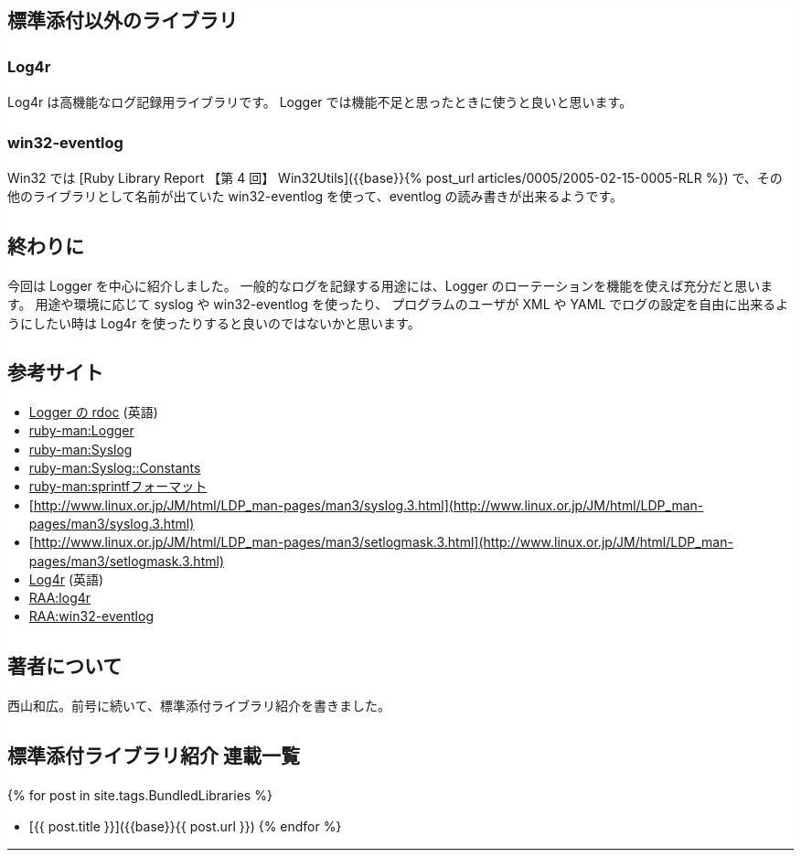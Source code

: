 ## 標準添付以外のライブラリ

### Log4r

Log4r は高機能なログ記録用ライブラリです。
Logger では機能不足と思ったときに使うと良いと思います。

### win32-eventlog

Win32 では [Ruby Library Report 【第 4 回】 Win32Utils]({{base}}{% post_url articles/0005/2005-02-15-0005-RLR %}) で、その他のライブラリとして名前が出ていた
win32-eventlog を使って、eventlog の読み書きが出来るようです。

## 終わりに

今回は Logger を中心に紹介しました。
一般的なログを記録する用途には、Logger のローテーションを機能を使えば充分だと思います。
用途や環境に応じて syslog や win32-eventlog を使ったり、
プログラムのユーザが XML や YAML でログの設定を自由に出来るようにしたい時は
Log4r を使ったりすると良いのではないかと思います。

## 参考サイト

* [Logger の rdoc](http://www.ruby-doc.org/stdlib/libdoc/logger/rdoc/index.html) (英語)
* [ruby-man:Logger](ruby-man:Logger)
* [ruby-man:Syslog](ruby-man:Syslog)
* [ruby-man:Syslog::Constants](ruby-man:Syslog::Constants)
* [ruby-man:sprintfフォーマット](ruby-man:sprintfフォーマット)
* [http://www.linux.or.jp/JM/html/LDP_man-pages/man3/syslog.3.html](http://www.linux.or.jp/JM/html/LDP_man-pages/man3/syslog.3.html)
* [http://www.linux.or.jp/JM/html/LDP_man-pages/man3/setlogmask.3.html](http://www.linux.or.jp/JM/html/LDP_man-pages/man3/setlogmask.3.html)
* [Log4r](http://log4r.sourceforge.net/) (英語)
* [RAA:log4r](http://raa.ruby-lang.org/project/log4r)
* [RAA:win32-eventlog](http://raa.ruby-lang.org/project/win32-eventlog)


## 著者について

西山和広。前号に続いて、標準添付ライブラリ紹介を書きました。

## 標準添付ライブラリ紹介 連載一覧

{% for post in site.tags.BundledLibraries %}
  - [{{ post.title }}]({{base}}{{ post.url }})
{% endfor %}

----

[^1]: MiB については http://www.linux.or.jp/JM/html/LDP_man-pages/man7/units.7.html を参照
[^2]: [[ruby-ext:1996]]
[^3]: C 言語で
syslog("%s", str) とせずに syslog(str) としてしまうと format string
bug というセキュリティホールの原因となるバグになります。
